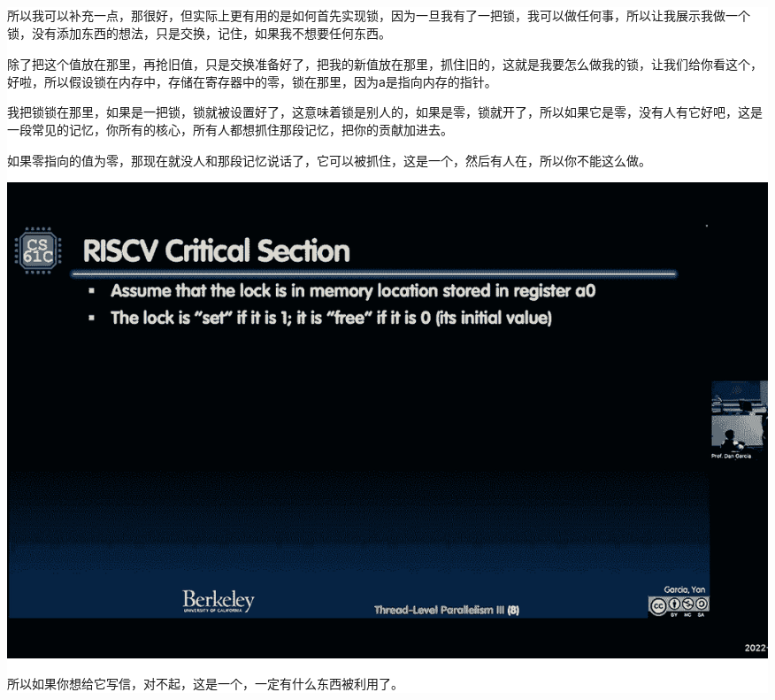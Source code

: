 所以我可以补充一点，那很好，但实际上更有用的是如何首先实现锁，因为一旦我有了一把锁，我可以做任何事，所以让我展示我做一个锁，没有添加东西的想法，只是交换，记住，如果我不想要任何东西。

除了把这个值放在那里，再抢旧值，只是交换准备好了，把我的新值放在那里，抓住旧的，这就是我要怎么做我的锁，让我们给你看这个，好啦，所以假设锁在内存中，存储在寄存器中的零，锁在那里，因为a是指向内存的指针。

我把锁锁在那里，如果是一把锁，锁就被设置好了，这意味着锁是别人的，如果是零，锁就开了，所以如果它是零，没有人有它好吧，这是一段常见的记忆，你所有的核心，所有人都想抓住那段记忆，把你的贡献加进去。

如果零指向的值为零，那现在就没人和那段记忆说话了，它可以被抓住，这是一个，然后有人在，所以你不能这么做。



![](img/fdf02a2b9e8cb96d1791f372a399f305_22.png)

所以如果你想给它写信，对不起，这是一个，一定有什么东西被利用了。
